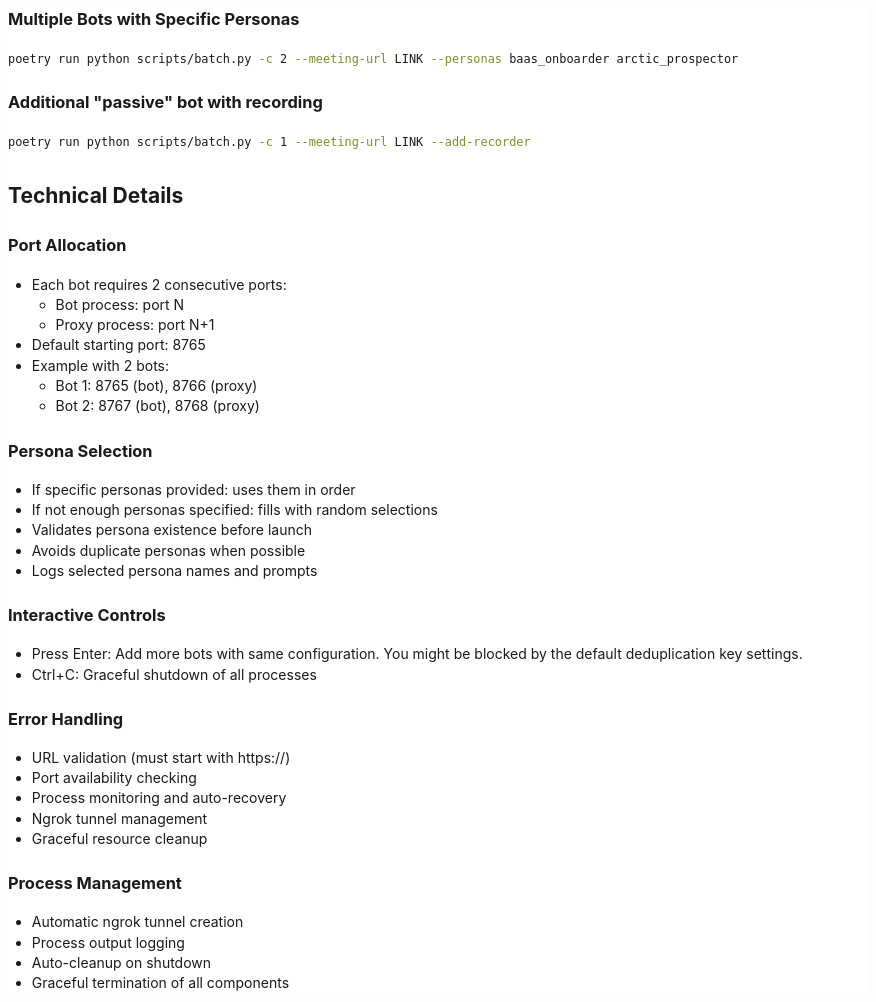 ### Multiple Bots with Specific Personas

```bash
poetry run python scripts/batch.py -c 2 --meeting-url LINK --personas baas_onboarder arctic_prospector
```

### Additional "passive" bot with recording

```bash
poetry run python scripts/batch.py -c 1 --meeting-url LINK --add-recorder
```

## Technical Details

### Port Allocation

- Each bot requires 2 consecutive ports:
  - Bot process: port N
  - Proxy process: port N+1
- Default starting port: 8765
- Example with 2 bots:
  - Bot 1: 8765 (bot), 8766 (proxy)
  - Bot 2: 8767 (bot), 8768 (proxy)

### Persona Selection

- If specific personas provided: uses them in order
- If not enough personas specified: fills with random selections
- Validates persona existence before launch
- Avoids duplicate personas when possible
- Logs selected persona names and prompts

### Interactive Controls

- Press Enter: Add more bots with same configuration. You might be blocked by the default deduplication key settings.
- Ctrl+C: Graceful shutdown of all processes

### Error Handling

- URL validation (must start with https://)
- Port availability checking
- Process monitoring and auto-recovery
- Ngrok tunnel management
- Graceful resource cleanup

### Process Management

- Automatic ngrok tunnel creation
- Process output logging
- Auto-cleanup on shutdown
- Graceful termination of all components
